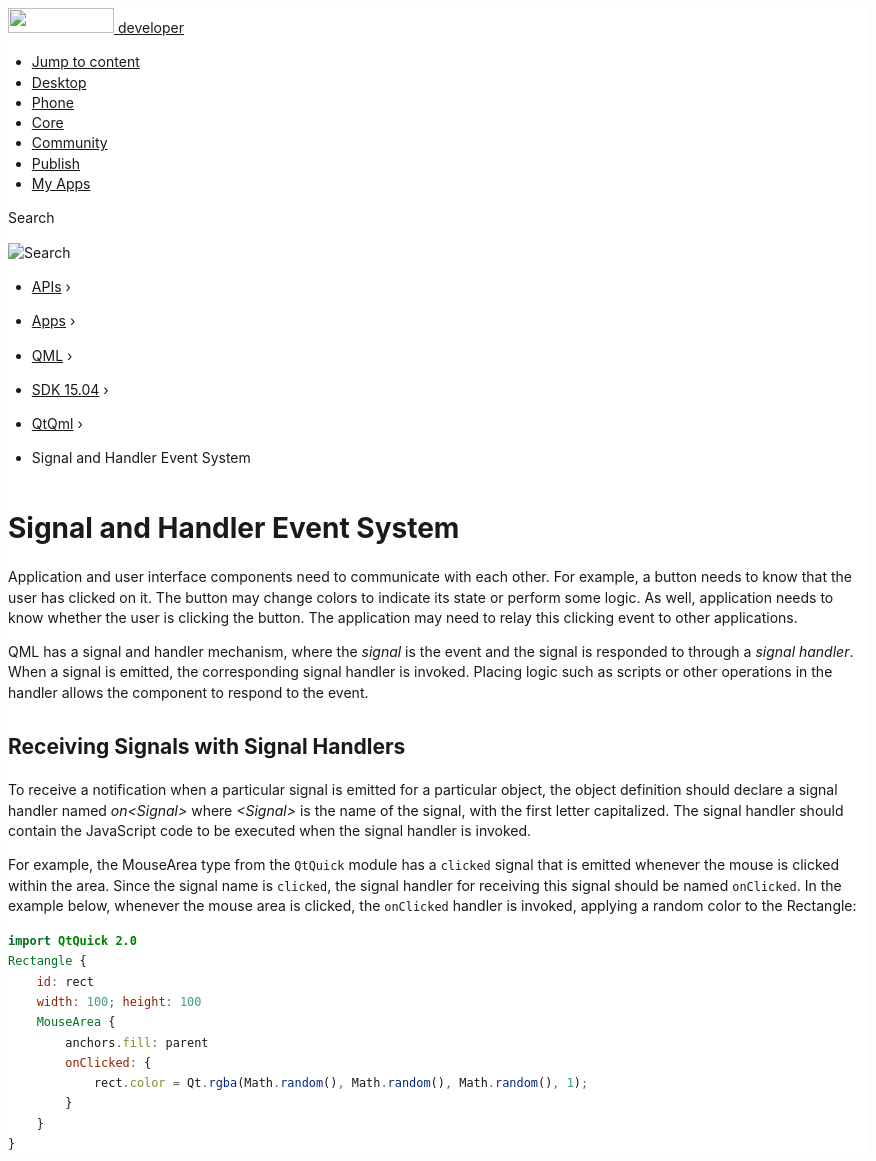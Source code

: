 <a href="https://developer.ubuntu.com/" class="logo-ubuntu"><img src="https://developer.ubuntu.com/assets/sites/ubuntu/latest/u/img/logos/logo-ubuntu-orange.svg" width="106" height="25" /> <span>developer</span></a>

-   [Jump to content](index.html#main-content)
-   [Desktop](https://developer.ubuntu.com/en/desktop/)
-   [Phone](https://developer.ubuntu.com/en/phone/)
-   [Core](https://developer.ubuntu.com/core)
-   [Community](https://developer.ubuntu.com/en/community/)
-   [Publish](https://developer.ubuntu.com/en/publish/)
-   [My Apps](https://myapps.developer.ubuntu.com/)

Search

<img src="https://developer.ubuntu.com/assets/sites/ubuntu/latest/u/img/search-white.svg" alt="Search" height="28" />

-   [APIs](../../../../index.html) ›
-   [Apps](../../../index.html) ›
-   [QML](../../index.html) ›
-   <a href="../index.html" class="sub-nav-item">SDK 15.04</a> ›
-   <a href="../QtQml/index.html" class="sub-nav-item">QtQml</a> ›



-   Signal and Handler Event System

Signal and Handler Event System
===============================

<span class="subtitle"></span>
<span id="details"></span>
Application and user interface components need to communicate with each other. For example, a button needs to know that the user has clicked on it. The button may change colors to indicate its state or perform some logic. As well, application needs to know whether the user is clicking the button. The application may need to relay this clicking event to other applications.

QML has a signal and handler mechanism, where the *signal* is the event and the signal is responded to through a *signal handler*. When a signal is emitted, the corresponding signal handler is invoked. Placing logic such as scripts or other operations in the handler allows the component to respond to the event.

<span id="qml-signals-and-handlers"></span><span id="receiving-signals-with-signal-handlers"></span>
Receiving Signals with Signal Handlers
--------------------------------------

To receive a notification when a particular signal is emitted for a particular object, the object definition should declare a signal handler named *on&lt;Signal&gt;* where *&lt;Signal&gt;* is the name of the signal, with the first letter capitalized. The signal handler should contain the JavaScript code to be executed when the signal handler is invoked.

For example, the MouseArea type from the `QtQuick` module has a `clicked` signal that is emitted whenever the mouse is clicked within the area. Since the signal name is `clicked`, the signal handler for receiving this signal should be named `onClicked`. In the example below, whenever the mouse area is clicked, the `onClicked` handler is invoked, applying a random color to the Rectangle:

``` qml
import QtQuick 2.0
Rectangle {
    id: rect
    width: 100; height: 100
    MouseArea {
        anchors.fill: parent
        onClicked: {
            rect.color = Qt.rgba(Math.random(), Math.random(), Math.random(), 1);
        }
    }
}
```
